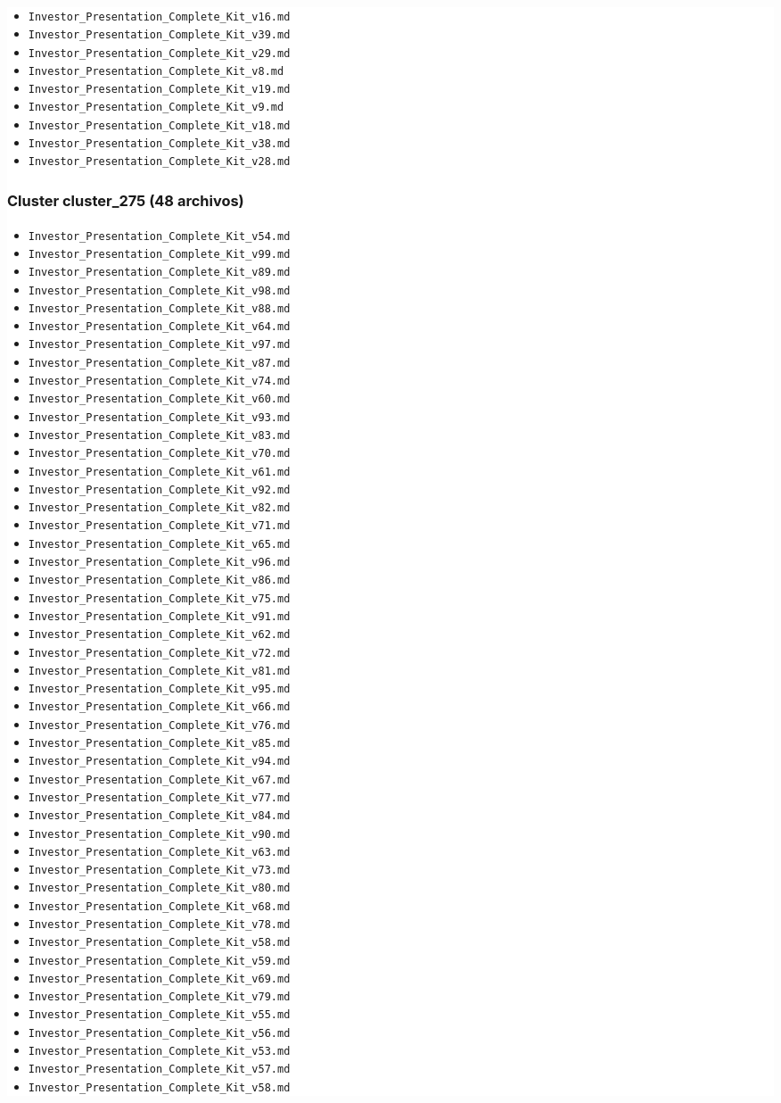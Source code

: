 - `Investor_Presentation_Complete_Kit_v16.md`
- `Investor_Presentation_Complete_Kit_v39.md`
- `Investor_Presentation_Complete_Kit_v29.md`
- `Investor_Presentation_Complete_Kit_v8.md`
- `Investor_Presentation_Complete_Kit_v19.md`
- `Investor_Presentation_Complete_Kit_v9.md`
- `Investor_Presentation_Complete_Kit_v18.md`
- `Investor_Presentation_Complete_Kit_v38.md`
- `Investor_Presentation_Complete_Kit_v28.md`


### Cluster cluster_275 (48 archivos)

- `Investor_Presentation_Complete_Kit_v54.md`
- `Investor_Presentation_Complete_Kit_v99.md`
- `Investor_Presentation_Complete_Kit_v89.md`
- `Investor_Presentation_Complete_Kit_v98.md`
- `Investor_Presentation_Complete_Kit_v88.md`
- `Investor_Presentation_Complete_Kit_v64.md`
- `Investor_Presentation_Complete_Kit_v97.md`
- `Investor_Presentation_Complete_Kit_v87.md`
- `Investor_Presentation_Complete_Kit_v74.md`
- `Investor_Presentation_Complete_Kit_v60.md`
- `Investor_Presentation_Complete_Kit_v93.md`
- `Investor_Presentation_Complete_Kit_v83.md`
- `Investor_Presentation_Complete_Kit_v70.md`
- `Investor_Presentation_Complete_Kit_v61.md`
- `Investor_Presentation_Complete_Kit_v92.md`
- `Investor_Presentation_Complete_Kit_v82.md`
- `Investor_Presentation_Complete_Kit_v71.md`
- `Investor_Presentation_Complete_Kit_v65.md`
- `Investor_Presentation_Complete_Kit_v96.md`
- `Investor_Presentation_Complete_Kit_v86.md`
- `Investor_Presentation_Complete_Kit_v75.md`
- `Investor_Presentation_Complete_Kit_v91.md`
- `Investor_Presentation_Complete_Kit_v62.md`
- `Investor_Presentation_Complete_Kit_v72.md`
- `Investor_Presentation_Complete_Kit_v81.md`
- `Investor_Presentation_Complete_Kit_v95.md`
- `Investor_Presentation_Complete_Kit_v66.md`
- `Investor_Presentation_Complete_Kit_v76.md`
- `Investor_Presentation_Complete_Kit_v85.md`
- `Investor_Presentation_Complete_Kit_v94.md`
- `Investor_Presentation_Complete_Kit_v67.md`
- `Investor_Presentation_Complete_Kit_v77.md`
- `Investor_Presentation_Complete_Kit_v84.md`
- `Investor_Presentation_Complete_Kit_v90.md`
- `Investor_Presentation_Complete_Kit_v63.md`
- `Investor_Presentation_Complete_Kit_v73.md`
- `Investor_Presentation_Complete_Kit_v80.md`
- `Investor_Presentation_Complete_Kit_v68.md`
- `Investor_Presentation_Complete_Kit_v78.md`
- `Investor_Presentation_Complete_Kit_v58.md`
- `Investor_Presentation_Complete_Kit_v59.md`
- `Investor_Presentation_Complete_Kit_v69.md`
- `Investor_Presentation_Complete_Kit_v79.md`
- `Investor_Presentation_Complete_Kit_v55.md`
- `Investor_Presentation_Complete_Kit_v56.md`
- `Investor_Presentation_Complete_Kit_v53.md`
- `Investor_Presentation_Complete_Kit_v57.md`
- `Investor_Presentation_Complete_Kit_v58.md`
